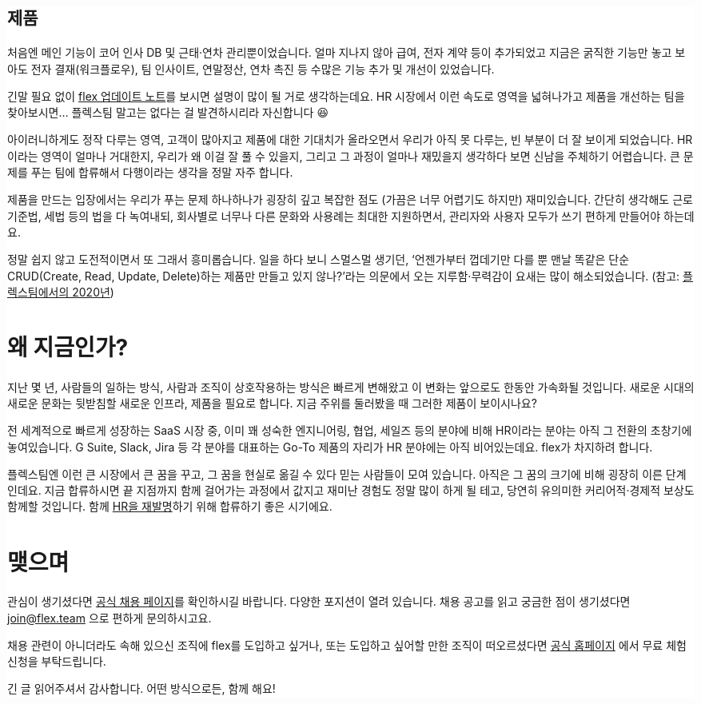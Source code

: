 ## 제품

처음엔 메인 기능이 코어 인사 DB 및 근태·연차 관리뿐이었습니다. 얼마 지나지 않아 급여, 전자 계약 등이 추가되었고 지금은 굵직한 기능만 놓고 보아도 전자 결재(워크플로우), 팀 인사이트, 연말정산, 연차 촉진 등 수많은 기능 추가 및 개선이 있었습니다.

긴말 필요 없이 [flex 업데이트 노트](https://userguide.flex.team/2a24c453-3645-4830-bdde-772bfe406d9c)를 보시면 설명이 많이 될 거로 생각하는데요. HR 시장에서 이런 속도로 영역을 넓혀나가고 제품을 개선하는 팀을 찾아보시면… 플렉스팀 말고는 없다는 걸 발견하시리라 자신합니다 😆

아이러니하게도 정작 다루는 영역, 고객이 많아지고 제품에 대한 기대치가 올라오면서 우리가 아직 못 다루는, 빈 부분이 더 잘 보이게 되었습니다. HR이라는 영역이 얼마나 거대한지, 우리가 왜 이걸 잘 풀 수 있을지, 그리고 그 과정이 얼마나 재밌을지 생각하다 보면 신남을 주체하기 어렵습니다. 큰 문제를 푸는 팀에 합류해서 다행이라는 생각을 정말 자주 합니다.

제품을 만드는 입장에서는 우리가 푸는 문제 하나하나가 굉장히 깊고 복잡한 점도 (가끔은 너무 어렵기도 하지만) 재미있습니다. 간단히 생각해도 근로기준법, 세법 등의 법을 다 녹여내되, 회사별로 너무나 다른 문화와 사용례는 최대한 지원하면서, 관리자와 사용자 모두가 쓰기 편하게 만들어야 하는데요.

정말 쉽지 않고 도전적이면서 또 그래서 흥미롭습니다. 일을 하다 보니 스멀스멀 생기던, ‘언젠가부터 껍데기만 다를 뿐 맨날 똑같은 단순 CRUD(Create, Read, Update, Delete)하는 제품만 만들고 있지 않나?’라는 의문에서 오는 지루함·무력감이 요새는 많이 해소되었습니다. (참고: [플렉스팀에서의 2020년](https://ahnheejong.name/articles/2020-in-flex-team/))

# 왜 지금인가?

지난 몇 년, 사람들의 일하는 방식, 사람과 조직이 상호작용하는 방식은 빠르게 변해왔고 이 변화는 앞으로도 한동안 가속화될 것입니다. 새로운 시대의 새로운 문화는 뒷받침할 새로운 인프라, 제품을 필요로 합니다. 지금 주위를 둘러봤을 때 그러한 제품이 보이시나요?

전 세계적으로 빠르게 성장하는 SaaS 시장 중, 이미 꽤 성숙한 엔지니어링, 협업, 세일즈 등의 분야에 비해 HR이라는 분야는 아직 그 전환의 초창기에 놓여있습니다. G Suite, Slack, Jira 등 각 분야를 대표하는 Go-To 제품의 자리가 HR 분야에는 아직 비어있는데요. flex가 차지하려 합니다.

플렉스팀엔 이런 큰 시장에서 큰 꿈을 꾸고, 그 꿈을 현실로 옮길 수 있다 믿는 사람들이 모여 있습니다. 아직은 그 꿈의 크기에 비해 굉장히 이른 단계인데요. 지금 합류하시면 끝 지점까지 함께 걸어가는 과정에서 값지고 재미난 경험도 정말 많이 하게 될 테고, 당연히 유의미한 커리어적·경제적 보상도 함께할 것입니다. 함께 [HR을 재발명](https://www.kennedyfitch.com/KFwebsite-new/wp-content/uploads/From-HR-transformation-to-HR-disruption.pdf)하기 위해 합류하기 좋은 시기에요.

# 맺으며

관심이 생기셨다면 [공식 채용 페이지](https://recruiting.flex.team/)를 확인하시길 바랍니다. 다양한 포지션이 열려 있습니다. 채용 공고를 읽고 궁금한 점이 생기셨다면 [join@flex.team](mailto:join@flex.team) 으로 편하게 문의하시고요.

채용 관련이 아니더라도 속해 있으신 조직에 flex를 도입하고 싶거나, 또는 도입하고 싶어할 만한 조직이 떠오르셨다면 [공식 홈페이지](https://flex.team) 에서 무료 체험 신청을 부탁드립니다.

긴 글 읽어주셔서 감사합니다. 어떤 방식으로든, 함께 해요!
